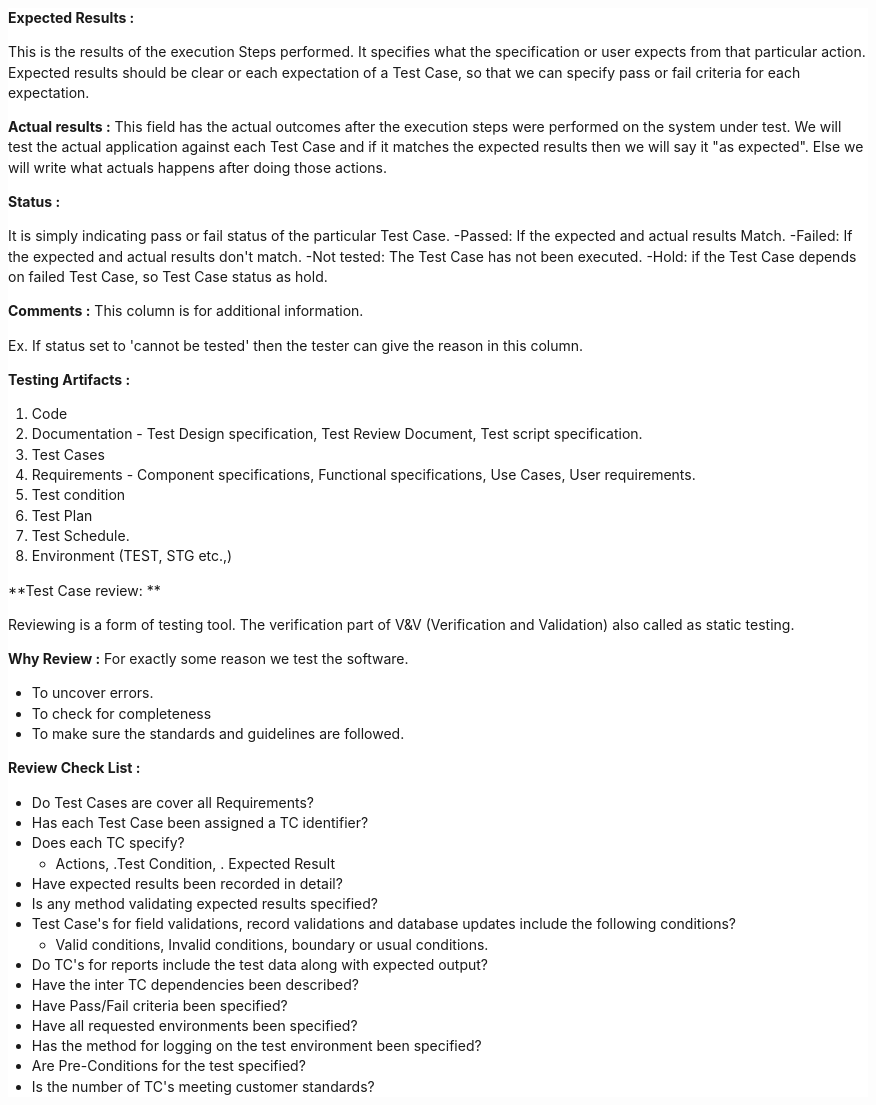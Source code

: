 **Expected Results :**

This is the results of the execution Steps performed. It specifies what the specification or user expects from that particular action.
Expected results should be clear or each expectation of a Test Case, so that we can specify pass or fail criteria for each expectation.

**Actual results :**
This field has the actual outcomes after the execution steps were performed on the system under test. We will test the actual application against each Test Case and if it matches the expected results then we will say it "as expected". Else we will write what actuals happens after doing those actions.

**Status :**

It is simply indicating pass or fail status of the particular Test Case.
  -Passed: If the expected and actual results Match.
  -Failed: If the expected and actual results don't match.
  -Not tested: The Test Case has not been executed.
  -Hold: if the Test Case depends on failed Test Case, so Test Case status as hold.

**Comments :** This column is for additional information. 

Ex. If status set to 'cannot be tested' then the tester can give the reason in this column.

**Testing Artifacts :**
1. Code
2. Documentation - Test Design specification, Test Review Document, Test script specification.
3. Test Cases
4. Requirements - Component specifications, Functional specifications, Use Cases, User requirements.
5. Test condition
6. Test Plan
7. Test Schedule.
8. Environment (TEST, STG etc.,)

**Test Case review: **

Reviewing is a form of testing tool. The verification part of V&V (Verification and Validation) also called as static testing.

**Why Review :**  For exactly some reason we test the software.
- To uncover errors.
- To check for completeness
- To make sure the standards and guidelines are followed.

**Review Check List :**
- Do Test Cases are cover all Requirements?
- Has each Test Case been assigned a TC identifier?
- Does each TC specify?
    * Actions, .Test Condition, . Expected Result
- Have expected results been recorded in detail?
- Is any method validating expected results specified?
- Test Case's for field validations, record validations and database updates include the following conditions?
   * Valid conditions, Invalid conditions, boundary or usual conditions.
- Do TC's for reports include the test data along with expected output?
- Have the inter TC dependencies been described?
- Have Pass/Fail criteria been specified?
- Have all requested environments been specified?
- Has the method for logging on the test environment been specified?
- Are Pre-Conditions for the test specified?
- Is the number of TC's meeting customer standards?
